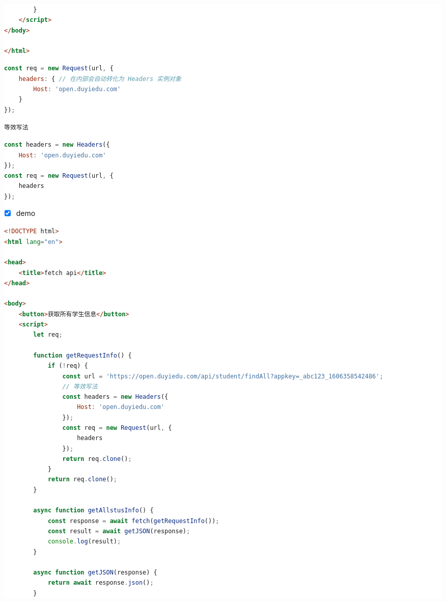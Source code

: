 ```html
        }
    </script>
</body>

</html>
```

```js
const req = new Request(url, {
    headers: { // 在内部会自动转化为 Headers 实例对象
        Host: 'open.duyiedu.com'
    }
});
```

`等效写法`

```js
const headers = new Headers({
    Host: 'open.duyiedu.com'
});
const req = new Request(url, {
    headers
});
```

- [x] demo

```html
<!DOCTYPE html>
<html lang="en">

<head>
    <title>fetch api</title>
</head>

<body>
    <button>获取所有学生信息</button>
    <script>
        let req;

        function getRequestInfo() {
            if (!req) {
                const url = 'https://open.duyiedu.com/api/student/findAll?appkey=_abc123_1606358542486';
                // 等效写法
                const headers = new Headers({
                    Host: 'open.duyiedu.com'
                });
                const req = new Request(url, {
                    headers
                });
                return req.clone();
            }
            return req.clone();
        }

        async function getAllstusInfo() {
            const response = await fetch(getRequestInfo());
            const result = await getJSON(response);
            console.log(result);
        }

        async function getJSON(response) {
            return await response.json();
        }
```
